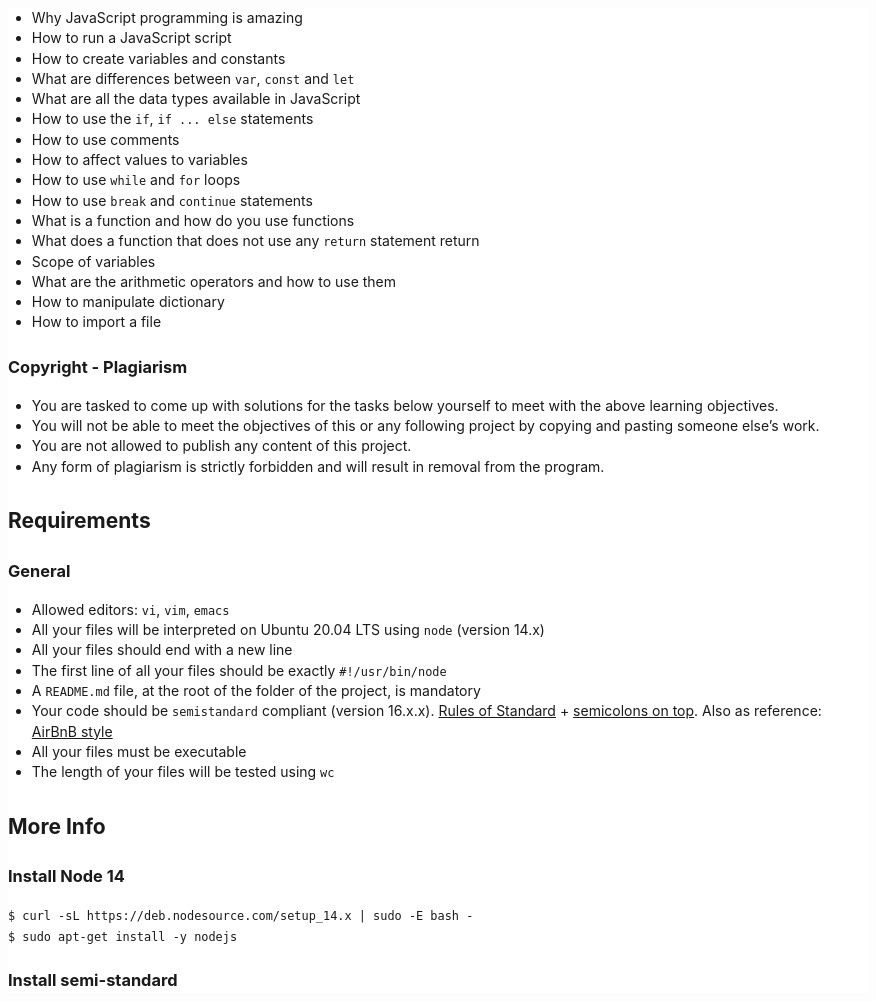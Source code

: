 *   Why JavaScript programming is amazing
*   How to run a JavaScript script
*   How to create variables and constants
*   What are differences between `var`, `const` and `let`
*   What are all the data types available in JavaScript
*   How to use the `if`, `if ... else` statements
*   How to use comments
*   How to affect values to variables
*   How to use `while` and `for` loops
*   How to use `break` and `continue` statements
*   What is a function and how do you use functions
*   What does a function that does not use any `return` statement return
*   Scope of variables
*   What are the arithmetic operators and how to use them
*   How to manipulate dictionary
*   How to import a file

### Copyright - Plagiarism

*   You are tasked to come up with solutions for the tasks below yourself to meet with the above learning objectives.
*   You will not be able to meet the objectives of this or any following project by copying and pasting someone else’s work.
*   You are not allowed to publish any content of this project.
*   Any form of plagiarism is strictly forbidden and will result in removal from the program.

Requirements
------------

### General

*   Allowed editors: `vi`, `vim`, `emacs`
*   All your files will be interpreted on Ubuntu 20.04 LTS using `node` (version 14.x)
*   All your files should end with a new line
*   The first line of all your files should be exactly `#!/usr/bin/node`
*   A `README.md` file, at the root of the folder of the project, is mandatory
*   Your code should be `semistandard` compliant (version 16.x.x). [Rules of Standard](https://standardjs.com/rules.html) + [semicolons on top](https://github.com/standard/semistandard). Also as reference: [AirBnB style](https://github.com/airbnb/javascript)
*   All your files must be executable
*   The length of your files will be tested using `wc`

More Info
---------

### Install Node 14

    $ curl -sL https://deb.nodesource.com/setup_14.x | sudo -E bash -
    $ sudo apt-get install -y nodejs
    

### Install semi-standard
